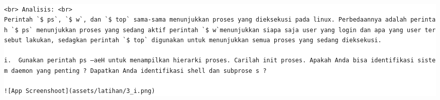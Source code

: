     <br> Analisis: <br>
    Perintah `$ ps`, `$ w`, dan `$ top` sama-sama menunjukkan proses yang dieksekusi pada linux. Perbedaannya adalah perintah `$ ps` menunjukkan proses yang sedang aktif perintah `$ w`menunjukkan siapa saja user yang login dan apa yang user tersebut lakukan, sedagkan perintah `$ top` digunakan untuk menunjukkan semua proses yang sedang dieksekusi.

    i.	Gunakan perintah ps –aeH untuk menampilkan hierarki proses. Carilah init proses. Apakah Anda bisa identifikasi sistem daemon yang penting ? Dapatkan Anda identifikasi shell dan subprose s ?

    ![App Screenshoot](assets/latihan/3_i.png)
  	
